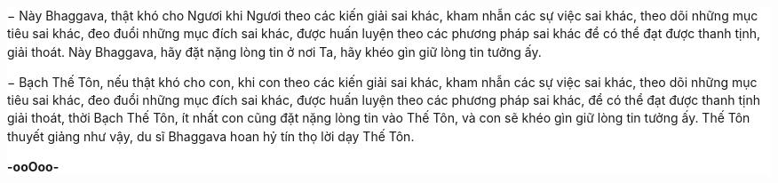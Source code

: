 − Này Bhaggava, thật khó cho Ngươi khi Ngươi theo các kiến giải sai khác, kham nhẫn các sự việc sai
khác, theo dõi những mục tiêu sai khác, đeo đuổi những mục đích sai khác, được huấn luyện theo các
phương pháp sai khác để có thể đạt được thanh tịnh, giải thoát. Này Bhaggava, hãy đặt nặng lòng tin ở
nơi Ta, hãy khéo gìn giữ lòng tin tưởng ấy.

− Bạch Thế Tôn, nếu thật khó cho con, khi con theo các kiến giải sai khác, kham nhẫn các sự việc sai
khác, theo dõi những mục tiêu sai khác, đeo đuổi những mục đích sai khác, được huấn luyện theo các
phương pháp sai khác, để có thể đạt được thanh tịnh giải thoát, thời Bạch Thế Tôn, ít nhất con cũng đặt
nặng lòng tin vào Thế Tôn, và con sẽ khéo gìn giữ lòng tin tưởng ấy.
Thế Tôn thuyết giảng như vậy, du sĩ Bhaggava hoan hỷ tín thọ lời dạy Thế Tôn.

**-ooOoo-**
